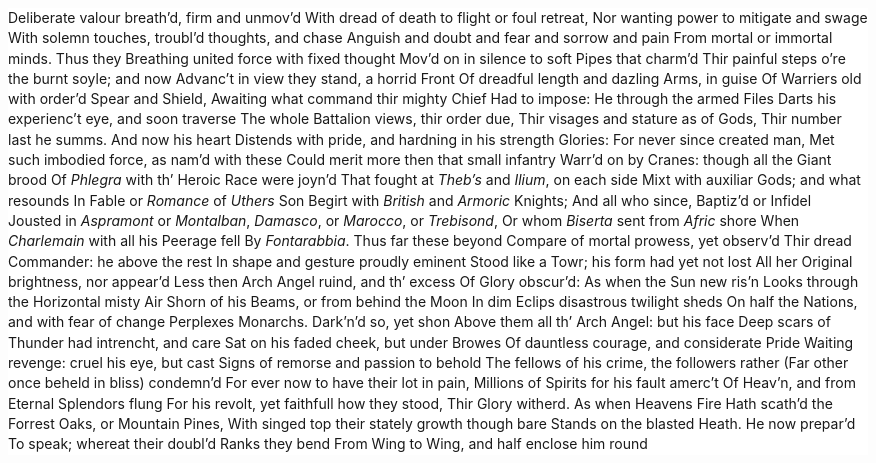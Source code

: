 Deliberate valour breath’d, firm and unmov’d
With dread of death to flight or foul retreat,
Nor wanting power to mitigate and swage
With solemn touches, troubl’d thoughts, and chase
Anguish and doubt and fear and sorrow and pain
From mortal or immortal minds.  Thus they
Breathing united force with fixed thought
Mov’d on in silence to soft Pipes that charm’d
Thir painful steps o’re the burnt soyle; and now
Advanc’t in view they stand, a horrid Front
Of dreadful length and dazling Arms, in guise
Of Warriers old with order’d Spear and Shield,
Awaiting what command thir mighty Chief
Had to impose: He through the armed Files
Darts his experienc’t eye, and soon traverse
The whole Battalion views, thir order due,
Thir visages and stature as of Gods,
Thir number last he summs.  And now his heart
Distends with pride, and hardning in his strength
Glories: For never since created man,
Met such imbodied force, as nam’d with these
Could merit more then that small infantry
Warr’d on by Cranes: though all the Giant brood
Of _Phlegra_ with th’ Heroic Race were joyn’d
That fought at _Theb’s_ and _Ilium_, on each side
Mixt with auxiliar Gods; and what resounds
In Fable or _Romance_ of _Uthers_ Son
Begirt with _British_ and _Armoric_ Knights;
And all who since, Baptiz’d or Infidel
Jousted in _Aspramont_ or _Montalban_,
_Damasco_, or _Marocco_, or _Trebisond_,
Or whom _Biserta_ sent from _Afric_ shore
When _Charlemain_ with all his Peerage fell
By _Fontarabbia_.  Thus far these beyond
Compare of mortal prowess, yet observ’d
Thir dread Commander: he above the rest
In shape and gesture proudly eminent
Stood like a Towr; his form had yet not lost
All her Original brightness, nor appear’d
Less then Arch Angel ruind, and th’ excess
Of Glory obscur’d: As when the Sun new ris’n
Looks through the Horizontal misty Air
Shorn of his Beams, or from behind the Moon
In dim Eclips disastrous twilight sheds
On half the Nations, and with fear of change
Perplexes Monarchs.  Dark’n’d so, yet shon
Above them all th’ Arch Angel: but his face
Deep scars of Thunder had intrencht, and care
Sat on his faded cheek, but under Browes
Of dauntless courage, and considerate Pride
Waiting revenge: cruel his eye, but cast
Signs of remorse and passion to behold
The fellows of his crime, the followers rather
(Far other once beheld in bliss) condemn’d
For ever now to have their lot in pain,
Millions of Spirits for his fault amerc’t
Of Heav’n, and from Eternal Splendors flung
For his revolt, yet faithfull how they stood,
Thir Glory witherd.  As when Heavens Fire
Hath scath’d the Forrest Oaks, or Mountain Pines,
With singed top their stately growth though bare
Stands on the blasted Heath.  He now prepar’d
To speak; whereat their doubl’d Ranks they bend
From Wing to Wing, and half enclose him round